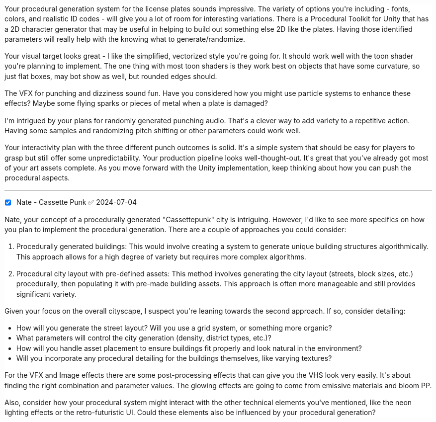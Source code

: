 Your procedural generation system for the license plates sounds impressive. The variety of options you're including - fonts, colors, and realistic ID codes - will give you a lot of room for interesting variations. There is a Procedural Toolkit for Unity that has a 2D character generator that may be useful in helping to build out something else 2D like the plates. Having those identified parameters will really help with the knowing what to generate/randomize.  

Your visual target looks great - I like the simplified, vectorized style you're going for. It should work well with the toon shader you're planning to implement. The one thing with most toon shaders is they work best on objects that have some curvature, so just flat boxes, may bot show as well, but rounded edges should. 

The VFX for punching and dizziness sound fun. Have you considered how you might use particle systems to enhance these effects? Maybe some flying sparks or pieces of metal when a plate is damaged?

I'm intrigued by your plans for randomly generated punching audio. That's a clever way to add variety to a repetitive action. Having  some samples and randomizing pitch shifting or other parameters could work well. 

Your interactivity plan with the three different punch outcomes is solid. It's a simple system that should be easy for players to grasp but still offer some unpredictability. Your production pipeline looks well-thought-out. It's great that you've already got most of your art assets complete. As you move forward with the Unity implementation, keep thinking about how you can push the procedural aspects. 

---

- [x] Nate - Cassette Punk ✅ 2024-07-04

Nate, your concept of a procedurally generated "Cassettepunk" city is intriguing. However, I'd like to see more specifics on how you plan to implement the procedural generation. There are a couple of approaches you could consider:

1. Procedurally generated buildings: This would involve creating a system to generate unique building structures algorithmically. This approach allows for a high degree of variety but requires more complex algorithms.

2. Procedural city layout with pre-defined assets: This method involves generating the city layout (streets, block sizes, etc.) procedurally, then populating it with pre-made building assets. This approach is often more manageable and still provides significant variety.

Given your focus on the overall cityscape, I suspect you're leaning towards the second approach. If so, consider detailing:

- How will you generate the street layout? Will you use a grid system, or something more organic?
- What parameters will control the city generation (density, district types, etc.)?
- How will you handle asset placement to ensure buildings fit properly and look natural in the environment?
- Will you incorporate any procedural detailing for the buildings themselves, like varying textures?

For the VFX and Image effects there are some post-processing effects that can give you the VHS look very easily. It's about finding the right combination and parameter values. The glowing effects are going to come from emissive materials and bloom PP. 

Also, consider how your procedural system might interact with the other technical elements you've mentioned, like the neon lighting effects or the retro-futuristic UI. Could these elements also be influenced by your procedural generation?
